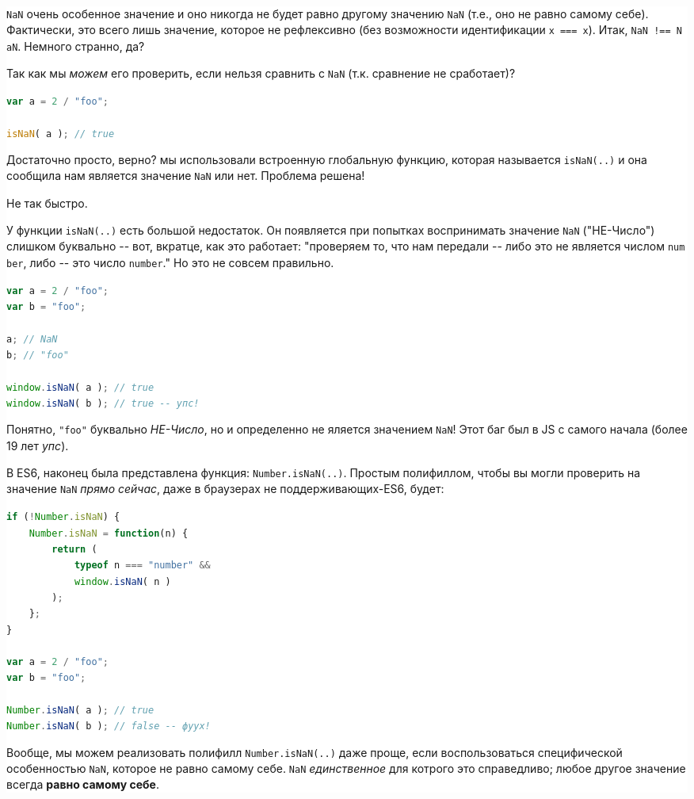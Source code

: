 `NaN` очень особенное значение и оно никогда не будет равно другому значению `NaN` (т.е., оно не равно самому себе). Фактически, это всего лишь значение, которое не рефлексивно (без возможности идентификации `x === x`). Итак, `NaN !== NaN`. Немного странно, да?

Так как мы *можем* его проверить, если нельзя сравнить с `NaN` (т.к. сравнение не сработает)?

```js
var a = 2 / "foo";

isNaN( a ); // true
```

Достаточно просто, верно? мы использовали встроенную глобальную функцию, которая называется `isNaN(..)` и она сообщила нам является значение `NaN` или нет. Проблема решена!

Не так быстро.

У функции `isNaN(..)` есть большой недостаток. Он появляется при попытках воспринимать значение `NaN` ("НЕ-Число") слишком буквально -- вот, вкратце, как это работает: "проверяем то, что нам передали -- либо это не является числом `number`, либо -- это число `number`." Но это не совсем правильно.

```js
var a = 2 / "foo";
var b = "foo";

a; // NaN
b; // "foo"

window.isNaN( a ); // true
window.isNaN( b ); // true -- упс!
```

Понятно, `"foo"` буквально *НЕ-Число*, но и определенно не яляется значением `NaN`! Этот баг был в JS с самого начала (более 19 лет *упс*).

В ES6, наконец была представлена функция: `Number.isNaN(..)`. Простым полифиллом, чтобы вы могли проверить на значение `NaN` *прямо сейчас*, даже в браузерах не поддерживающих-ES6, будет:

```js
if (!Number.isNaN) {
	Number.isNaN = function(n) {
		return (
			typeof n === "number" &&
			window.isNaN( n )
		);
	};
}

var a = 2 / "foo";
var b = "foo";

Number.isNaN( a ); // true
Number.isNaN( b ); // false -- фуух!
```

Вообще,  мы можем реализовать полифилл `Number.isNaN(..)` даже проще, если воспользоваться специфической особенностью `NaN`, которое не равно самому себе. `NaN` *единственное* для котрого это справедливо; любое другое значение всегда **равно самому себе**.
